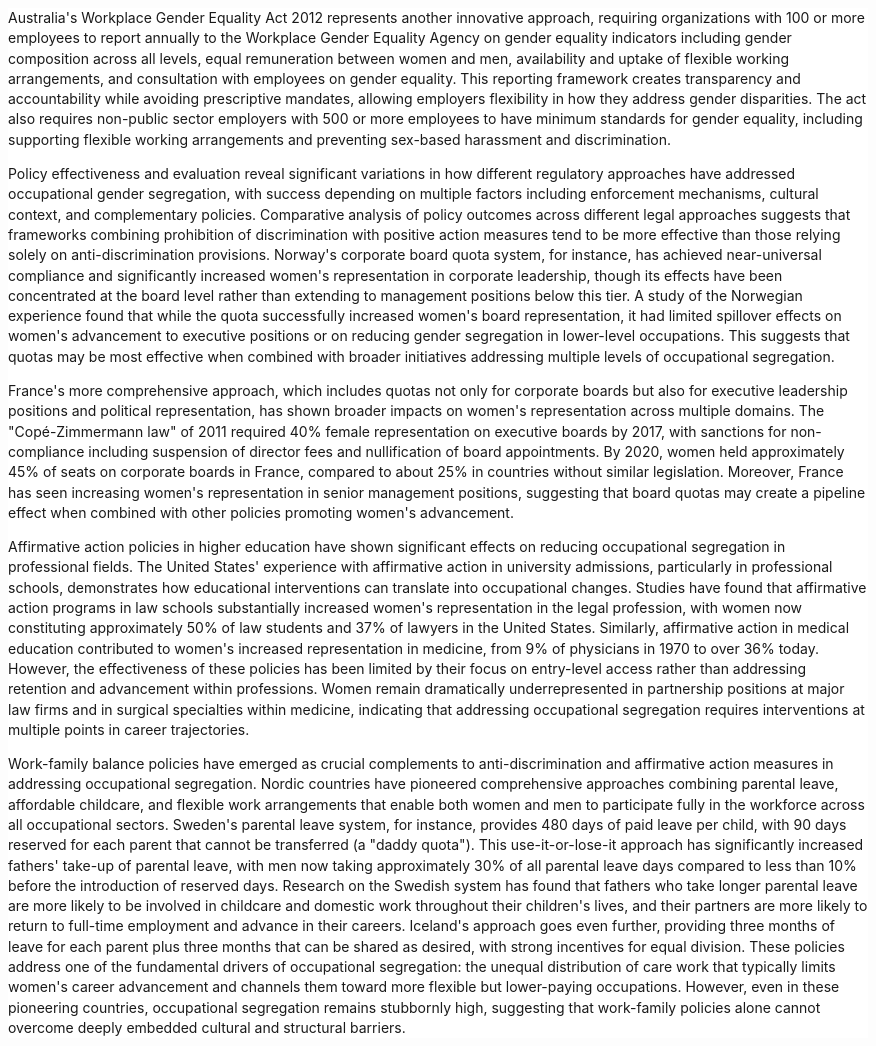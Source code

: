 Australia's Workplace Gender Equality Act 2012 represents another innovative approach, requiring organizations with 100 or more employees to report annually to the Workplace Gender Equality Agency on gender equality indicators including gender composition across all levels, equal remuneration between women and men, availability and uptake of flexible working arrangements, and consultation with employees on gender equality. This reporting framework creates transparency and accountability while avoiding prescriptive mandates, allowing employers flexibility in how they address gender disparities. The act also requires non-public sector employers with 500 or more employees to have minimum standards for gender equality, including supporting flexible working arrangements and preventing sex-based harassment and discrimination.

Policy effectiveness and evaluation reveal significant variations in how different regulatory approaches have addressed occupational gender segregation, with success depending on multiple factors including enforcement mechanisms, cultural context, and complementary policies. Comparative analysis of policy outcomes across different legal approaches suggests that frameworks combining prohibition of discrimination with positive action measures tend to be more effective than those relying solely on anti-discrimination provisions. Norway's corporate board quota system, for instance, has achieved near-universal compliance and significantly increased women's representation in corporate leadership, though its effects have been concentrated at the board level rather than extending to management positions below this tier. A study of the Norwegian experience found that while the quota successfully increased women's board representation, it had limited spillover effects on women's advancement to executive positions or on reducing gender segregation in lower-level occupations. This suggests that quotas may be most effective when combined with broader initiatives addressing multiple levels of occupational segregation.

France's more comprehensive approach, which includes quotas not only for corporate boards but also for executive leadership positions and political representation, has shown broader impacts on women's representation across multiple domains. The "Copé-Zimmermann law" of 2011 required 40% female representation on executive boards by 2017, with sanctions for non-compliance including suspension of director fees and nullification of board appointments. By 2020, women held approximately 45% of seats on corporate boards in France, compared to about 25% in countries without similar legislation. Moreover, France has seen increasing women's representation in senior management positions, suggesting that board quotas may create a pipeline effect when combined with other policies promoting women's advancement.

Affirmative action policies in higher education have shown significant effects on reducing occupational segregation in professional fields. The United States' experience with affirmative action in university admissions, particularly in professional schools, demonstrates how educational interventions can translate into occupational changes. Studies have found that affirmative action programs in law schools substantially increased women's representation in the legal profession, with women now constituting approximately 50% of law students and 37% of lawyers in the United States. Similarly, affirmative action in medical education contributed to women's increased representation in medicine, from 9% of physicians in 1970 to over 36% today. However, the effectiveness of these policies has been limited by their focus on entry-level access rather than addressing retention and advancement within professions. Women remain dramatically underrepresented in partnership positions at major law firms and in surgical specialties within medicine, indicating that addressing occupational segregation requires interventions at multiple points in career trajectories.

Work-family balance policies have emerged as crucial complements to anti-discrimination and affirmative action measures in addressing occupational segregation. Nordic countries have pioneered comprehensive approaches combining parental leave, affordable childcare, and flexible work arrangements that enable both women and men to participate fully in the workforce across all occupational sectors. Sweden's parental leave system, for instance, provides 480 days of paid leave per child, with 90 days reserved for each parent that cannot be transferred (a "daddy quota"). This use-it-or-lose-it approach has significantly increased fathers' take-up of parental leave, with men now taking approximately 30% of all parental leave days compared to less than 10% before the introduction of reserved days. Research on the Swedish system has found that fathers who take longer parental leave are more likely to be involved in childcare and domestic work throughout their children's lives, and their partners are more likely to return to full-time employment and advance in their careers. Iceland's approach goes even further, providing three months of leave for each parent plus three months that can be shared as desired, with strong incentives for equal division. These policies address one of the fundamental drivers of occupational segregation: the unequal distribution of care work that typically limits women's career advancement and channels them toward more flexible but lower-paying occupations. However, even in these pioneering countries, occupational segregation remains stubbornly high, suggesting that work-family policies alone cannot overcome deeply embedded cultural and structural barriers.

